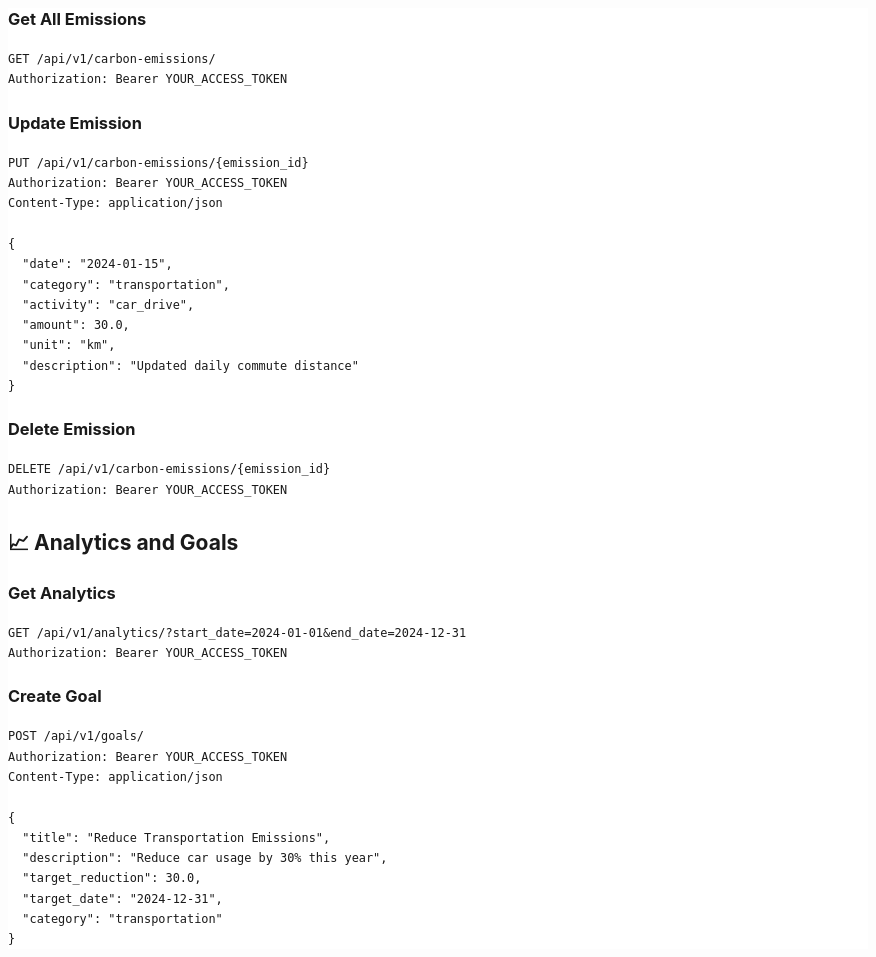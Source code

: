 ### Get All Emissions
```http
GET /api/v1/carbon-emissions/
Authorization: Bearer YOUR_ACCESS_TOKEN
```

### Update Emission
```http
PUT /api/v1/carbon-emissions/{emission_id}
Authorization: Bearer YOUR_ACCESS_TOKEN
Content-Type: application/json

{
  "date": "2024-01-15",
  "category": "transportation",
  "activity": "car_drive",
  "amount": 30.0,
  "unit": "km",
  "description": "Updated daily commute distance"
}
```

### Delete Emission
```http
DELETE /api/v1/carbon-emissions/{emission_id}
Authorization: Bearer YOUR_ACCESS_TOKEN
```

## 📈 Analytics and Goals

### Get Analytics
```http
GET /api/v1/analytics/?start_date=2024-01-01&end_date=2024-12-31
Authorization: Bearer YOUR_ACCESS_TOKEN
```

### Create Goal
```http
POST /api/v1/goals/
Authorization: Bearer YOUR_ACCESS_TOKEN
Content-Type: application/json

{
  "title": "Reduce Transportation Emissions",
  "description": "Reduce car usage by 30% this year",
  "target_reduction": 30.0,
  "target_date": "2024-12-31",
  "category": "transportation"
}
```
